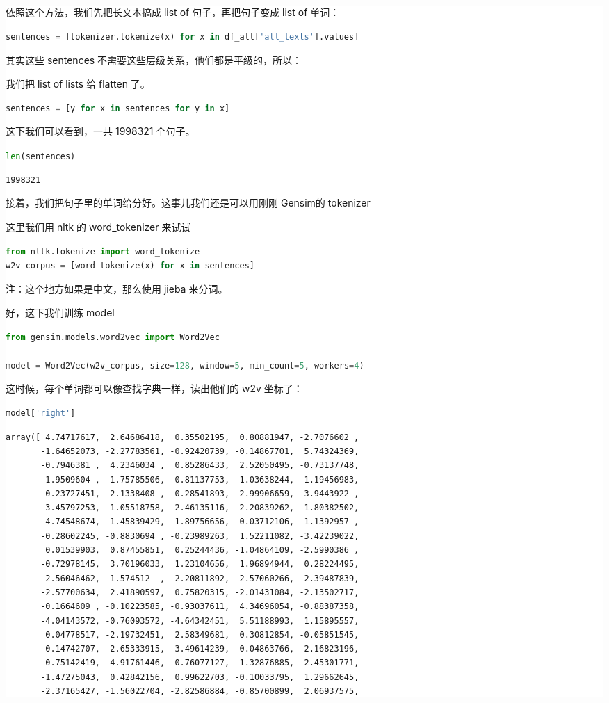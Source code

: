 
依照这个方法，我们先把长文本搞成 list of 句子，再把句子变成 list of 单词：


```python
sentences = [tokenizer.tokenize(x) for x in df_all['all_texts'].values]
```

其实这些 sentences 不需要这些层级关系，他们都是平级的，所以：

我们把 list of lists 给 flatten 了。


```python
sentences = [y for x in sentences for y in x]
```

这下我们可以看到，一共 1998321 个句子。


```python
len(sentences)
```

```
1998321
```

接着，我们把句子里的单词给分好。这事儿我们还是可以用刚刚 Gensim的 tokenizer

这里我们用 nltk 的 word_tokenizer 来试试


```python
from nltk.tokenize import word_tokenize
w2v_corpus = [word_tokenize(x) for x in sentences]
```

注：这个地方如果是中文，那么使用 jieba 来分词。

好，这下我们训练 model

```python
from gensim.models.word2vec import Word2Vec

model = Word2Vec(w2v_corpus, size=128, window=5, min_count=5, workers=4)
```

这时候，每个单词都可以像查找字典一样，读出他们的 w2v 坐标了：


```python
model['right']
```




```
array([ 4.74717617,  2.64686418,  0.35502195,  0.80881947, -2.7076602 ,
       -1.64652073, -2.27783561, -0.92420739, -0.14867701,  5.74324369,
       -0.7946381 ,  4.2346034 ,  0.85286433,  2.52050495, -0.73137748,
        1.9509604 , -1.75785506, -0.81137753,  1.03638244, -1.19456983,
       -0.23727451, -2.1338408 , -0.28541893, -2.99906659, -3.9443922 ,
        3.45797253, -1.05518758,  2.46135116, -2.20839262, -1.80382502,
        4.74548674,  1.45839429,  1.89756656, -0.03712106,  1.1392957 ,
       -0.28602245, -0.8830694 , -0.23989263,  1.52211082, -3.42239022,
        0.01539903,  0.87455851,  0.25244436, -1.04864109, -2.5990386 ,
       -0.72978145,  3.70196033,  1.23104656,  1.96894944,  0.28224495,
       -2.56046462, -1.574512  , -2.20811892,  2.57060266, -2.39487839,
       -2.57700634,  2.41890597,  0.75820315, -2.01431084, -2.13502717,
       -0.1664609 , -0.10223585, -0.93037611,  4.34696054, -0.88387358,
       -4.04143572, -0.76093572, -4.64342451,  5.51188993,  1.15895557,
        0.04778517, -2.19732451,  2.58349681,  0.30812854, -0.05851545,
        0.14742707,  2.65333915, -3.49614239, -0.04863766, -2.16823196,
       -0.75142419,  4.91761446, -0.76077127, -1.32876885,  2.45301771,
       -1.47275043,  0.42842156,  0.99622703, -0.10033795,  1.29662645,
       -2.37165427, -1.56022704, -2.82586884, -0.85700899,  2.06937575,
```